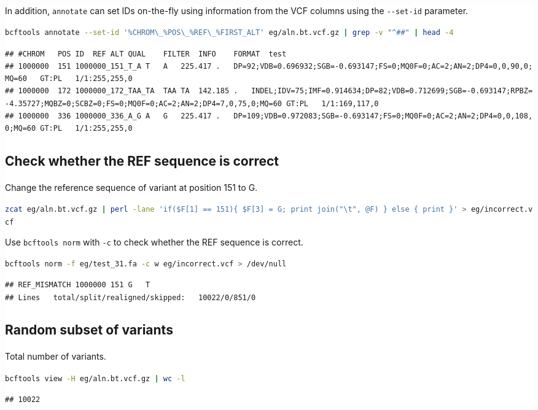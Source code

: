 In addition, `annotate` can set IDs on-the-fly using information from
the VCF columns using the `--set-id` parameter.

``` bash
bcftools annotate --set-id '%CHROM\_%POS\_%REF\_%FIRST_ALT' eg/aln.bt.vcf.gz | grep -v "^##" | head -4
```

    ## #CHROM   POS ID  REF ALT QUAL    FILTER  INFO    FORMAT  test
    ## 1000000  151 1000000_151_T_A T   A   225.417 .   DP=92;VDB=0.696932;SGB=-0.693147;FS=0;MQ0F=0;AC=2;AN=2;DP4=0,0,90,0;MQ=60   GT:PL   1/1:255,255,0
    ## 1000000  172 1000000_172_TAA_TA  TAA TA  142.185 .   INDEL;IDV=75;IMF=0.914634;DP=82;VDB=0.712699;SGB=-0.693147;RPBZ=-4.35727;MQBZ=0;SCBZ=0;FS=0;MQ0F=0;AC=2;AN=2;DP4=7,0,75,0;MQ=60 GT:PL   1/1:169,117,0
    ## 1000000  336 1000000_336_A_G A   G   225.417 .   DP=109;VDB=0.972083;SGB=-0.693147;FS=0;MQ0F=0;AC=2;AN=2;DP4=0,0,108,0;MQ=60 GT:PL   1/1:255,255,0

## Check whether the REF sequence is correct

Change the reference sequence of variant at position 151 to G.

``` bash
zcat eg/aln.bt.vcf.gz | perl -lane 'if($F[1] == 151){ $F[3] = G; print join("\t", @F) } else { print }' > eg/incorrect.vcf
```

Use `bcftools norm` with `-c` to check whether the REF sequence is
correct.

``` bash
bcftools norm -f eg/test_31.fa -c w eg/incorrect.vcf > /dev/null
```

    ## REF_MISMATCH 1000000 151 G   T
    ## Lines   total/split/realigned/skipped:   10022/0/851/0

## Random subset of variants

Total number of variants.

``` bash
bcftools view -H eg/aln.bt.vcf.gz | wc -l
```

    ## 10022
